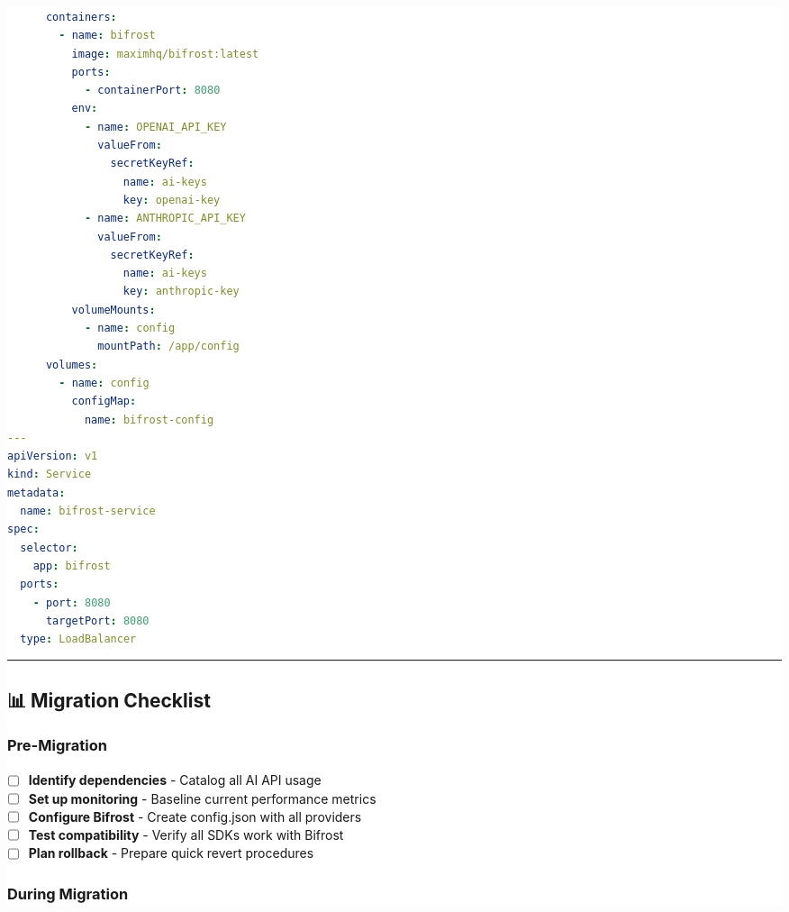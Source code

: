 ```yaml
      containers:
        - name: bifrost
          image: maximhq/bifrost:latest
          ports:
            - containerPort: 8080
          env:
            - name: OPENAI_API_KEY
              valueFrom:
                secretKeyRef:
                  name: ai-keys
                  key: openai-key
            - name: ANTHROPIC_API_KEY
              valueFrom:
                secretKeyRef:
                  name: ai-keys
                  key: anthropic-key
          volumeMounts:
            - name: config
              mountPath: /app/config
      volumes:
        - name: config
          configMap:
            name: bifrost-config
---
apiVersion: v1
kind: Service
metadata:
  name: bifrost-service
spec:
  selector:
    app: bifrost
  ports:
    - port: 8080
      targetPort: 8080
  type: LoadBalancer
```

---

## 📊 Migration Checklist

### **Pre-Migration**

- [ ] **Identify dependencies** - Catalog all AI API usage
- [ ] **Set up monitoring** - Baseline current performance metrics
- [ ] **Configure Bifrost** - Create config.json with all providers
- [ ] **Test compatibility** - Verify all SDKs work with Bifrost
- [ ] **Plan rollback** - Prepare quick revert procedures

### **During Migration**

